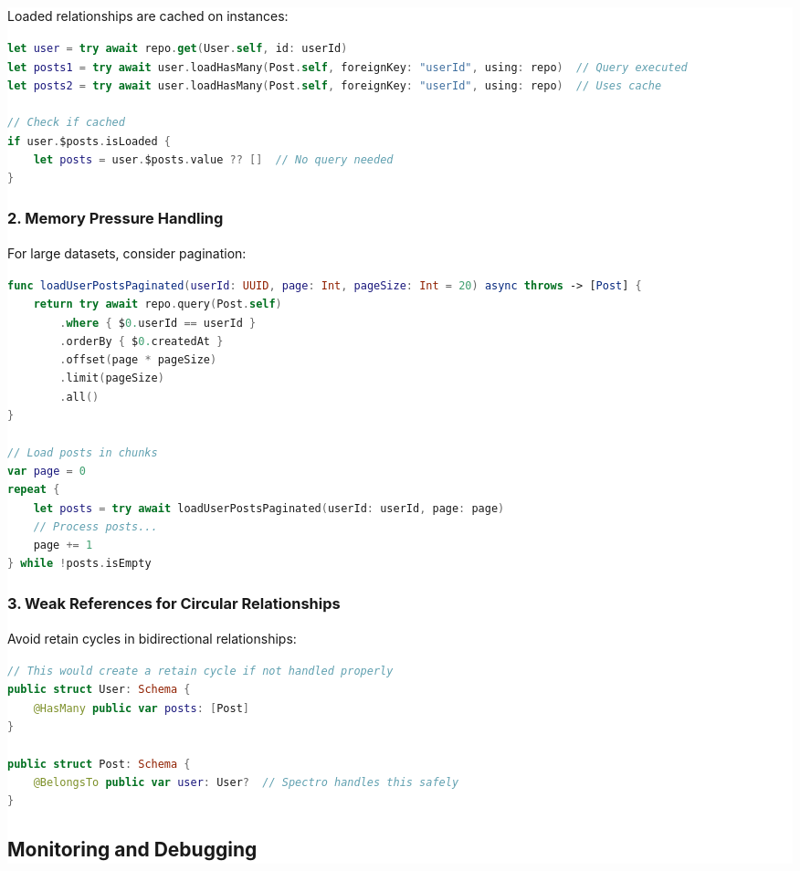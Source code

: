 Loaded relationships are cached on instances:

```swift
let user = try await repo.get(User.self, id: userId)
let posts1 = try await user.loadHasMany(Post.self, foreignKey: "userId", using: repo)  // Query executed
let posts2 = try await user.loadHasMany(Post.self, foreignKey: "userId", using: repo)  // Uses cache

// Check if cached
if user.$posts.isLoaded {
    let posts = user.$posts.value ?? []  // No query needed
}
```

### 2. Memory Pressure Handling

For large datasets, consider pagination:

```swift
func loadUserPostsPaginated(userId: UUID, page: Int, pageSize: Int = 20) async throws -> [Post] {
    return try await repo.query(Post.self)
        .where { $0.userId == userId }
        .orderBy { $0.createdAt }
        .offset(page * pageSize)
        .limit(pageSize)
        .all()
}

// Load posts in chunks
var page = 0
repeat {
    let posts = try await loadUserPostsPaginated(userId: userId, page: page)
    // Process posts...
    page += 1
} while !posts.isEmpty
```

### 3. Weak References for Circular Relationships

Avoid retain cycles in bidirectional relationships:

```swift
// This would create a retain cycle if not handled properly
public struct User: Schema {
    @HasMany public var posts: [Post]
}

public struct Post: Schema {
    @BelongsTo public var user: User?  // Spectro handles this safely
}
```

## Monitoring and Debugging
